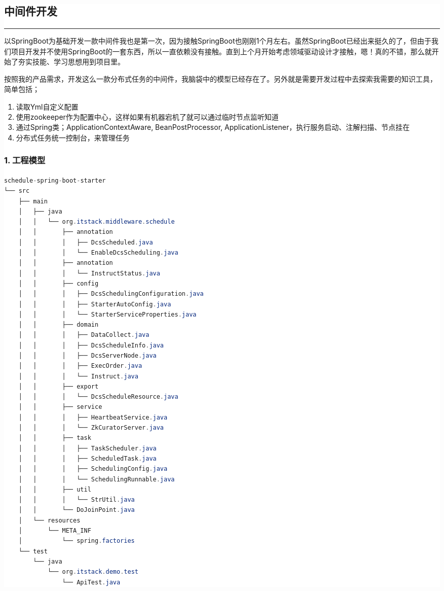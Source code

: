 
## 中间件开发

---

以SpringBoot为基础开发一款中间件我也是第一次，因为接触SpringBoot也刚刚1个月左右。虽然SpringBoot已经出来挺久的了，但由于我们项目开发并不使用SpringBoot的一套东西，所以一直依赖没有接触。直到上个月开始考虑领域驱动设计才接触，嗯！真的不错，那么就开始了夯实技能、学习思想用到项目里。

按照我的产品需求，开发这么一款分布式任务的中间件，我脑袋中的模型已经存在了。另外就是需要开发过程中去探索我需要的知识工具，简单包括；
1. 读取Yml自定义配置
2. 使用zookeeper作为配置中心，这样如果有机器宕机了就可以通过临时节点监听知道
3. 通过Spring类；ApplicationContextAware, BeanPostProcessor, ApplicationListener，执行服务启动、注解扫描、节点挂在
4. 分布式任务统一控制台，来管理任务

### 1. 工程模型

```java
schedule-spring-boot-starter
└── src
    ├── main
    │   ├── java
    │   │   └── org.itstack.middleware.schedule
    │   │       ├── annotation
    │   │       │	├── DcsScheduled.java	
    │   │       │	└── EnableDcsScheduling.java
    │   │       ├── annotation	
    │   │       │	└── InstructStatus.java	
    │   │       ├── config
    │   │       │	├── DcsSchedulingConfiguration.java	
    │   │       │	├── StarterAutoConfig.java	
    │   │       │	└── StarterServiceProperties.java	
    │   │       ├── domain
    │   │       │	├── DataCollect.java	
    │   │       │	├── DcsScheduleInfo.java	
    │   │       │	├── DcsServerNode.java	
    │   │       │	├── ExecOrder.java	
    │   │       │	└── Instruct.java
    │   │       ├── export	
    │   │       │	└── DcsScheduleResource.java
    │   │       ├── service
    │   │       │	├── HeartbeatService.java	
    │   │       │	└── ZkCuratorServer.java
    │   │       ├── task
    │   │       │	├── TaskScheduler.java	
    │   │       │	├── ScheduledTask.java	
    │   │       │	├── SchedulingConfig.java	
    │   │       │	└── SchedulingRunnable.java	
    │   │       ├── util
    │   │       │	└── StrUtil.java	
    │   │       └── DoJoinPoint.java
    │   └── resources	
    │       └── META_INF
    │           └── spring.factories	
    └── test
        └── java
            └── org.itstack.demo.test
                └── ApiTest.java
```
